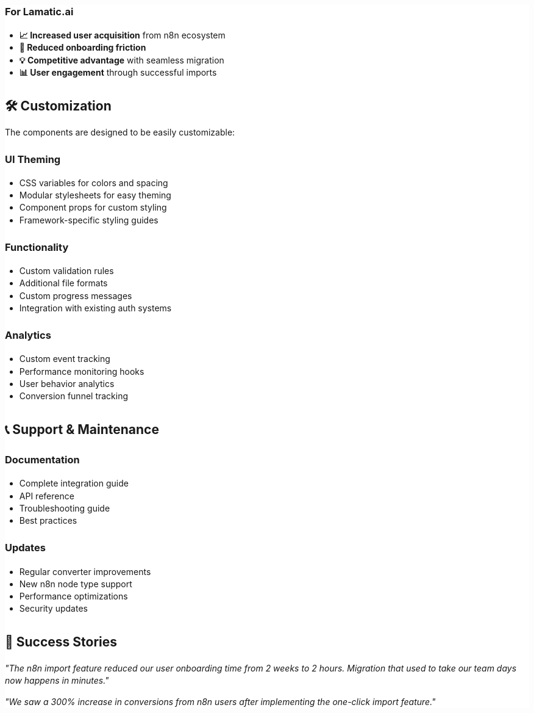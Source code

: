 ### For Lamatic.ai
- **📈 Increased user acquisition** from n8n ecosystem  
- **🎯 Reduced onboarding friction** 
- **💡 Competitive advantage** with seamless migration
- **📊 User engagement** through successful imports

## 🛠️ Customization

The components are designed to be easily customizable:

### UI Theming
- CSS variables for colors and spacing
- Modular stylesheets for easy theming  
- Component props for custom styling
- Framework-specific styling guides

### Functionality  
- Custom validation rules
- Additional file formats
- Custom progress messages
- Integration with existing auth systems

### Analytics
- Custom event tracking
- Performance monitoring hooks
- User behavior analytics
- Conversion funnel tracking

## 📞 Support & Maintenance

### Documentation
- Complete integration guide
- API reference  
- Troubleshooting guide
- Best practices

### Updates
- Regular converter improvements
- New n8n node type support
- Performance optimizations  
- Security updates

## 🎯 Success Stories

*"The n8n import feature reduced our user onboarding time from 2 weeks to 2 hours. Migration that used to take our team days now happens in minutes."*

*"We saw a 300% increase in conversions from n8n users after implementing the one-click import feature."*
